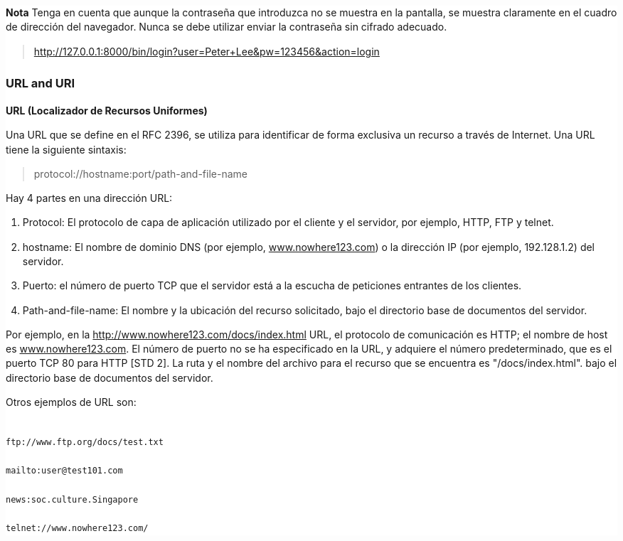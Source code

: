 

**Nota** Tenga en cuenta que aunque la contraseña que introduzca no se muestra en la pantalla, se muestra claramente en el cuadro de dirección del navegador. Nunca se debe utilizar enviar la contraseña sin cifrado adecuado.



> http://127.0.0.1:8000/bin/login?user=Peter+Lee&pw=123456&action=login



### URL and URI

**URL (Localizador de Recursos Uniformes)**

Una URL que se define en el RFC 2396, se utiliza para identificar de forma exclusiva un recurso a través de Internet. Una URL tiene la siguiente sintaxis: 



> protocol://hostname:port/path-and-file-name



Hay 4 partes en una dirección URL:



1. Protocol: El protocolo de capa de aplicación utilizado por el cliente y el servidor, por ejemplo, HTTP, FTP y telnet.

2. hostname: El nombre de dominio DNS (por ejemplo, www.nowhere123.com) o la dirección IP (por ejemplo, 192.128.1.2) del servidor.

3. Puerto: el número de puerto TCP que el servidor está a la escucha de peticiones entrantes de los clientes.

4. Path-and-file-name: El nombre y la ubicación del recurso solicitado, bajo el directorio base de documentos del servidor.



Por ejemplo, en la http://www.nowhere123.com/docs/index.html URL, el protocolo de comunicación es HTTP; el nombre de host es www.nowhere123.com. El número de puerto no se ha especificado en la URL, y adquiere el número predeterminado, que es el puerto TCP 80 para HTTP [STD 2]. La ruta y el nombre del archivo para el recurso que se encuentra es "/docs/index.html". bajo el directorio base de documentos del servidor.



Otros ejemplos de URL son:

~~~

ftp://www.ftp.org/docs/test.txt

mailto:user@test101.com

news:soc.culture.Singapore

telnet://www.nowhere123.com/

~~~
